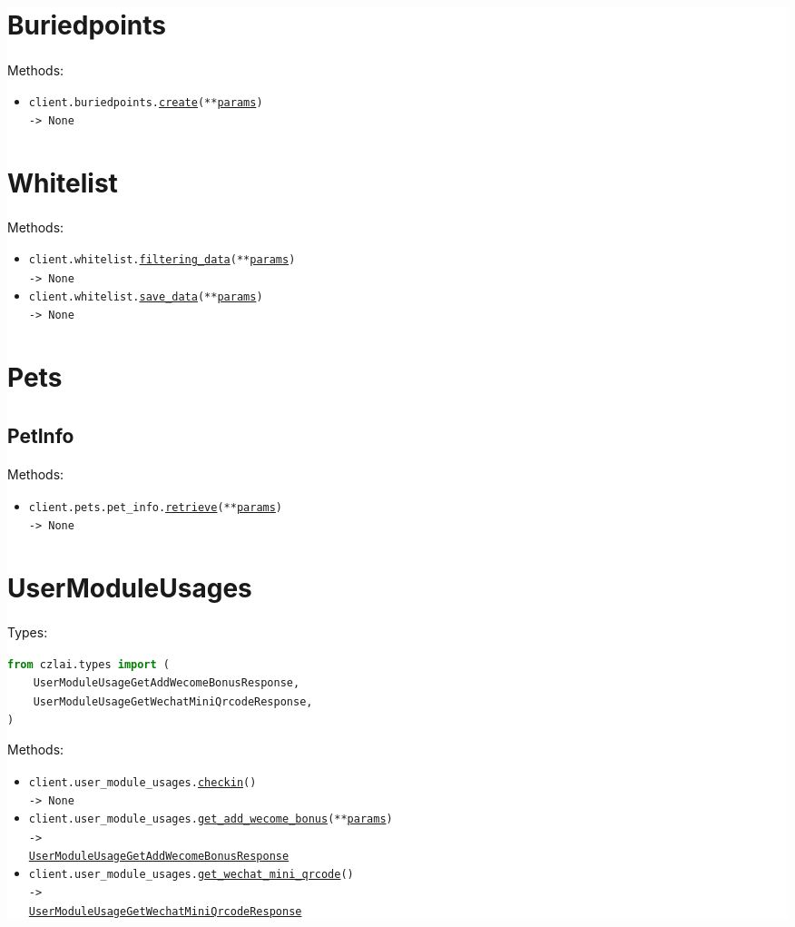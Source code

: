 
# Buriedpoints

Methods:

- <code title="post /page-buriedpoint">client.buriedpoints.<a href="./src/czlai/resources/buriedpoints.py">create</a>(\*\*<a href="src/czlai/types/buriedpoint_create_params.py">params</a>) -> None</code>

# Whitelist

Methods:

- <code title="post /whitelist/filtering_data">client.whitelist.<a href="./src/czlai/resources/whitelist.py">filtering_data</a>(\*\*<a href="src/czlai/types/whitelist_filtering_data_params.py">params</a>) -> None</code>
- <code title="post /whitelist/save_data">client.whitelist.<a href="./src/czlai/resources/whitelist.py">save_data</a>(\*\*<a href="src/czlai/types/whitelist_save_data_params.py">params</a>) -> None</code>

# Pets

## PetInfo

Methods:

- <code title="get /pets/pet-info">client.pets.pet_info.<a href="./src/czlai/resources/pets/pet_info.py">retrieve</a>(\*\*<a href="src/czlai/types/pets/pet_info_retrieve_params.py">params</a>) -> None</code>

# UserModuleUsages

Types:

```python
from czlai.types import (
    UserModuleUsageGetAddWecomeBonusResponse,
    UserModuleUsageGetWechatMiniQrcodeResponse,
)
```

Methods:

- <code title="post /user-module-usage/checkin">client.user_module_usages.<a href="./src/czlai/resources/user_module_usages/user_module_usages.py">checkin</a>() -> None</code>
- <code title="post /user-module-usage/get-add-wecome-bonus">client.user_module_usages.<a href="./src/czlai/resources/user_module_usages/user_module_usages.py">get_add_wecome_bonus</a>(\*\*<a href="src/czlai/types/user_module_usage_get_add_wecome_bonus_params.py">params</a>) -> <a href="./src/czlai/types/user_module_usage_get_add_wecome_bonus_response.py">UserModuleUsageGetAddWecomeBonusResponse</a></code>
- <code title="post /user-module-usage/get-wechat-mini-qrcode">client.user_module_usages.<a href="./src/czlai/resources/user_module_usages/user_module_usages.py">get_wechat_mini_qrcode</a>() -> <a href="./src/czlai/types/user_module_usage_get_wechat_mini_qrcode_response.py">UserModuleUsageGetWechatMiniQrcodeResponse</a></code>
